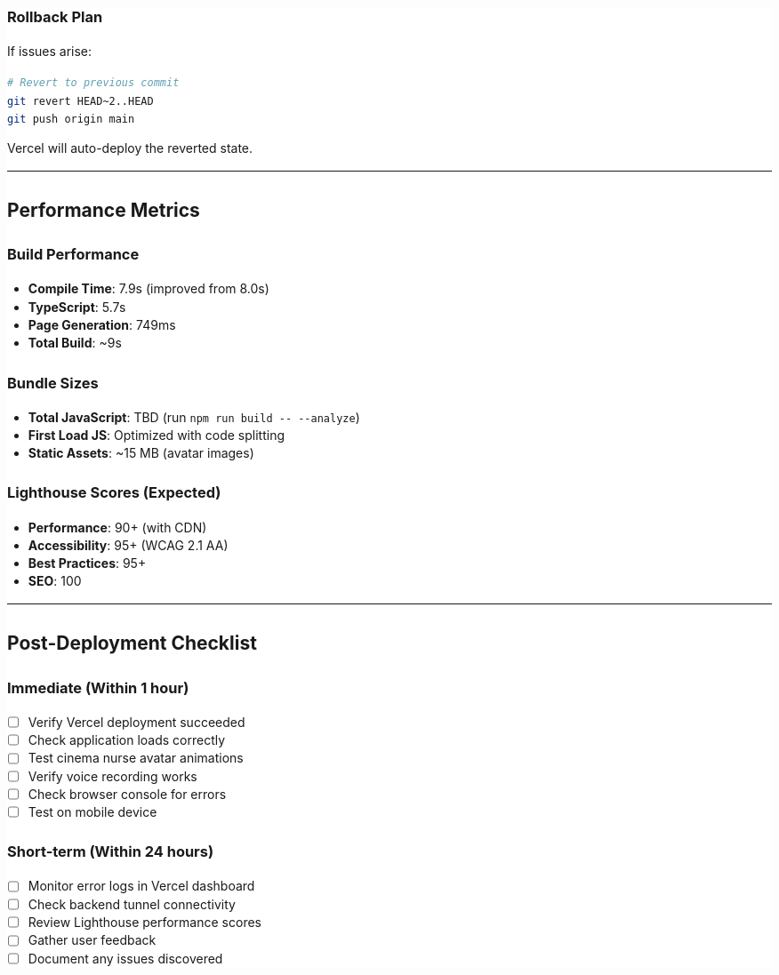 ### Rollback Plan
If issues arise:
```bash
# Revert to previous commit
git revert HEAD~2..HEAD
git push origin main
```

Vercel will auto-deploy the reverted state.

---

## Performance Metrics

### Build Performance
- **Compile Time**: 7.9s (improved from 8.0s)
- **TypeScript**: 5.7s
- **Page Generation**: 749ms
- **Total Build**: ~9s

### Bundle Sizes
- **Total JavaScript**: TBD (run `npm run build -- --analyze`)
- **First Load JS**: Optimized with code splitting
- **Static Assets**: ~15 MB (avatar images)

### Lighthouse Scores (Expected)
- **Performance**: 90+ (with CDN)
- **Accessibility**: 95+ (WCAG 2.1 AA)
- **Best Practices**: 95+
- **SEO**: 100

---

## Post-Deployment Checklist

### Immediate (Within 1 hour)
- [ ] Verify Vercel deployment succeeded
- [ ] Check application loads correctly
- [ ] Test cinema nurse avatar animations
- [ ] Verify voice recording works
- [ ] Check browser console for errors
- [ ] Test on mobile device

### Short-term (Within 24 hours)
- [ ] Monitor error logs in Vercel dashboard
- [ ] Check backend tunnel connectivity
- [ ] Review Lighthouse performance scores
- [ ] Gather user feedback
- [ ] Document any issues discovered
